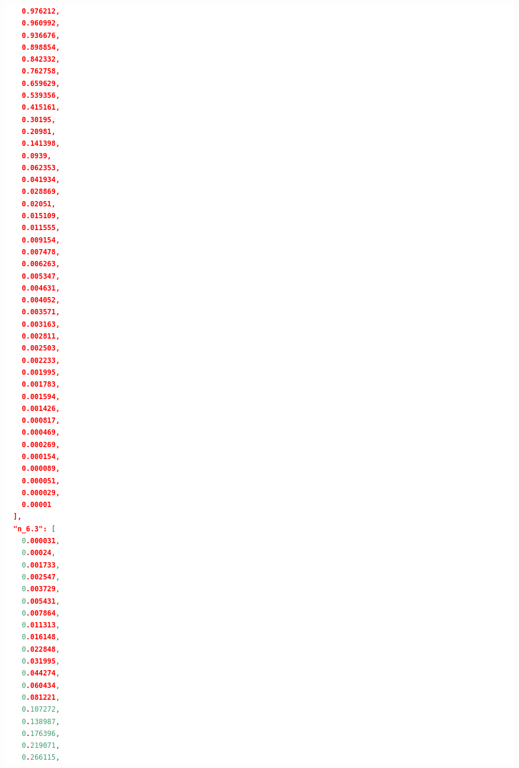 ```json
    0.976212,
    0.960992,
    0.936676,
    0.898854,
    0.842332,
    0.762758,
    0.659629,
    0.539356,
    0.415161,
    0.30195,
    0.20981,
    0.141398,
    0.0939,
    0.062353,
    0.041934,
    0.028869,
    0.02051,
    0.015109,
    0.011555,
    0.009154,
    0.007478,
    0.006263,
    0.005347,
    0.004631,
    0.004052,
    0.003571,
    0.003163,
    0.002811,
    0.002503,
    0.002233,
    0.001995,
    0.001783,
    0.001594,
    0.001426,
    0.000817,
    0.000469,
    0.000269,
    0.000154,
    0.000089,
    0.000051,
    0.000029,
    0.00001
  ],
  "n_6.3": [
    0.000031,
    0.00024,
    0.001733,
    0.002547,
    0.003729,
    0.005431,
    0.007864,
    0.011313,
    0.016148,
    0.022848,
    0.031995,
    0.044274,
    0.060434,
    0.081221,
    0.107272,
    0.138987,
    0.176396,
    0.219071,
    0.266115,
```